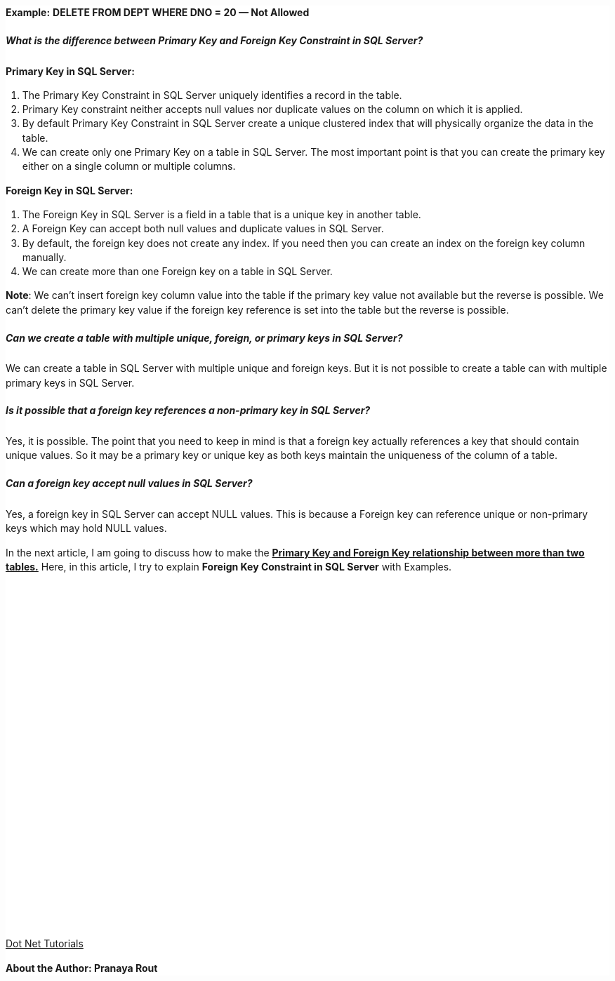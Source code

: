 **Example:** **DELETE FROM DEPT WHERE DNO = 20 — Not Allowed**

##### **What is the difference between Primary Key and Foreign Key Constraint in SQL Server?**

**Primary Key in SQL Server:**

1. The Primary Key Constraint in SQL Server uniquely identifies a record in the table.
2. Primary Key constraint neither accepts null values nor duplicate values on the column on which it is applied.
3. By default Primary Key Constraint in SQL Server create a unique clustered index that will physically organize the data in the table.
4. We can create only one Primary Key on a table in SQL Server. The most important point is that you can create the primary key either on a single column or multiple columns.

**Foreign Key in SQL Server:**

1. The Foreign Key in SQL Server is a field in a table that is a unique key in another table.
2. A Foreign Key can accept both null values and duplicate values in SQL Server.
3. By default, the foreign key does not create any index. If you need then you can create an index on the foreign key column manually.
4. We can create more than one Foreign key on a table in SQL Server.

**Note**: We can’t insert foreign key column value into the table if the primary key value not available but the reverse is possible. We can’t delete the primary key value if the foreign key reference is set into the table but the reverse is possible.

##### **Can we create a table with multiple unique, foreign, or primary keys in SQL Server?**

We can create a table in SQL Server with multiple unique and foreign keys. But it is not possible to create a table can with multiple primary keys in SQL Server.

##### **Is it possible that a foreign key references a non-primary key in SQL Server?**

Yes, it is possible. The point that you need to keep in mind is that a foreign key actually references a key that should contain unique values. So it may be a primary key or unique key as both keys maintain the uniqueness of the column of a table.

##### **Can a foreign key accept null values in SQL Server?**

Yes, a foreign key in SQL Server can accept NULL values. This is because a Foreign key can reference unique or non-primary keys which may hold NULL values.

In the next article, I am going to discuss how to make the **[Primary Key and Foreign Key relationship between more than two tables.](https://dotnettutorials.net/lesson/primary-key-and-foreign-key-relationship-sql-server/)** Here, in this article, I try to explain **Foreign Key Constraint in SQL Server** with Examples. 

[![dotnettutorials 1280x720](data:image/svg+xml,%3Csvg%20xmlns=%22http://www.w3.org/2000/svg%22%20width=%221280%22%20height=%22720%22%3E%3C/svg%3E)](https://dotnettutorials.net/pranaya-rout/)

[Dot Net Tutorials](https://dotnettutorials.net/pranaya-rout/)

**About the Author: Pranaya Rout**
